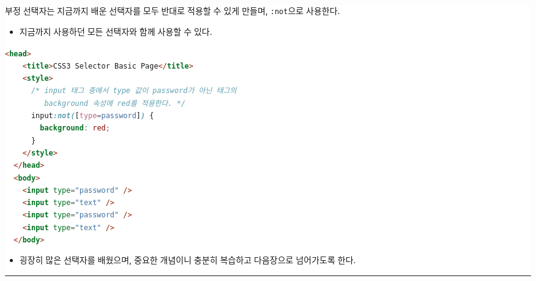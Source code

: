 부정 선택자는 지금까지 배운 선택자를 모두 반대로 적용할 수 있게 만들며, `:not`으로 사용한다.

- 지금까지 사용하던 모든 선택자와 함께 사용할 수 있다.

```html
<head>  
    <title>CSS3 Selector Basic Page</title>
    <style>
      /* input 태그 중에서 type 값이 password가 아닌 태그의
         background 속성에 red를 적용한다. */
      input:not([type=password]) {
        background: red;
      }
    </style>
  </head>
  <body>
    <input type="password" />
    <input type="text" />
    <input type="password" />
    <input type="text" />
  </body>
```



- 굉장히 많은 선택자를 배웠으며, 중요한 개념이니 충분히 복습하고 다음장으로 넘어가도록 한다.

---
